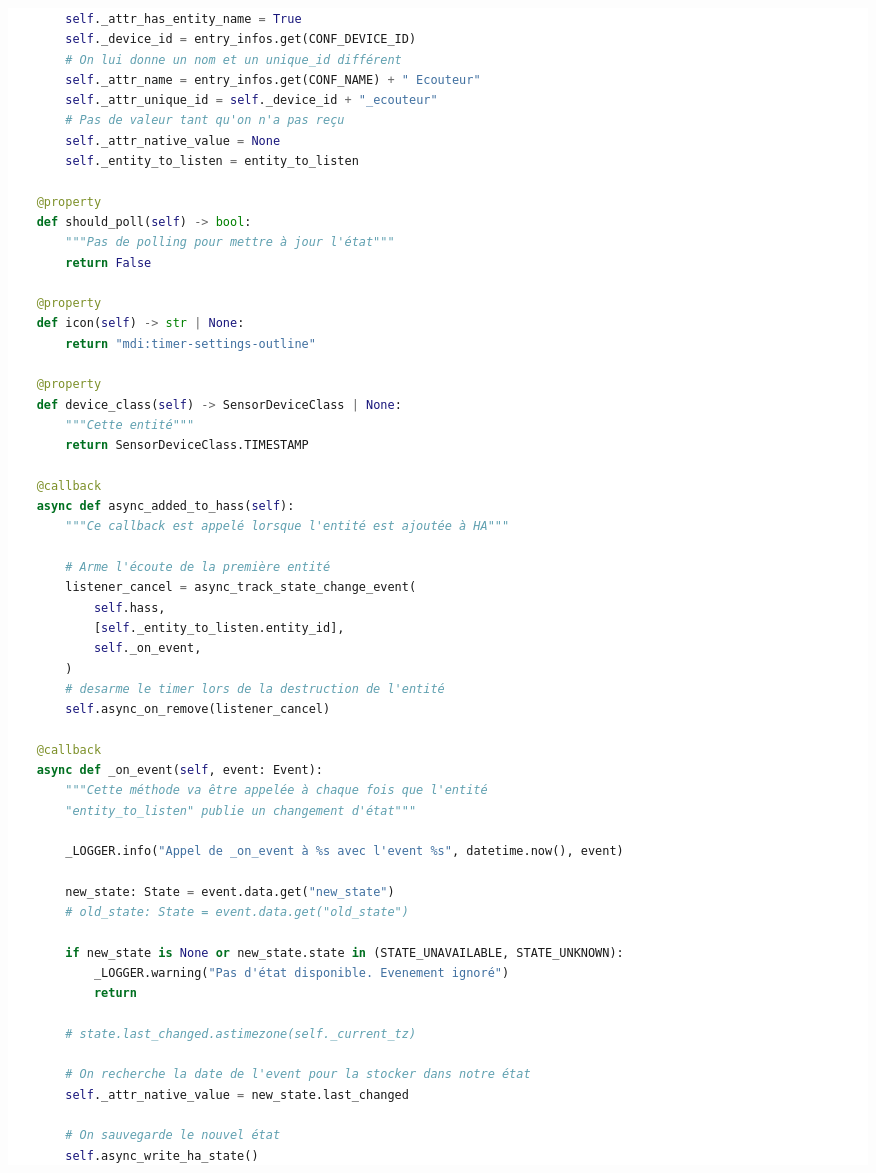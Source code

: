 ```python
        self._attr_has_entity_name = True
        self._device_id = entry_infos.get(CONF_DEVICE_ID)
        # On lui donne un nom et un unique_id différent
        self._attr_name = entry_infos.get(CONF_NAME) + " Ecouteur"
        self._attr_unique_id = self._device_id + "_ecouteur"
        # Pas de valeur tant qu'on n'a pas reçu
        self._attr_native_value = None
        self._entity_to_listen = entity_to_listen

    @property
    def should_poll(self) -> bool:
        """Pas de polling pour mettre à jour l'état"""
        return False

    @property
    def icon(self) -> str | None:
        return "mdi:timer-settings-outline"

    @property
    def device_class(self) -> SensorDeviceClass | None:
        """Cette entité"""
        return SensorDeviceClass.TIMESTAMP

    @callback
    async def async_added_to_hass(self):
        """Ce callback est appelé lorsque l'entité est ajoutée à HA"""

        # Arme l'écoute de la première entité
        listener_cancel = async_track_state_change_event(
            self.hass,
            [self._entity_to_listen.entity_id],
            self._on_event,
        )
        # desarme le timer lors de la destruction de l'entité
        self.async_on_remove(listener_cancel)

    @callback
    async def _on_event(self, event: Event):
        """Cette méthode va être appelée à chaque fois que l'entité
        "entity_to_listen" publie un changement d'état"""

        _LOGGER.info("Appel de _on_event à %s avec l'event %s", datetime.now(), event)

        new_state: State = event.data.get("new_state")
        # old_state: State = event.data.get("old_state")

        if new_state is None or new_state.state in (STATE_UNAVAILABLE, STATE_UNKNOWN):
            _LOGGER.warning("Pas d'état disponible. Evenement ignoré")
            return

        # state.last_changed.astimezone(self._current_tz)

        # On recherche la date de l'event pour la stocker dans notre état
        self._attr_native_value = new_state.last_changed

        # On sauvegarde le nouvel état
        self.async_write_ha_state()
```
